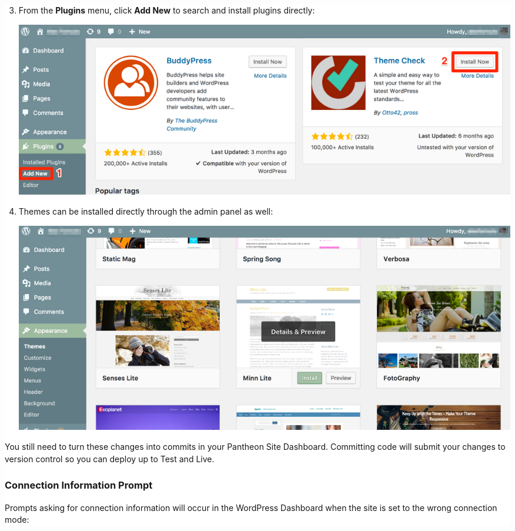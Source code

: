 3. From the **Plugins** menu, click **Add New** to search and install plugins directly:

    ![Install a new WordPress plugin](/source/docs/assets/images/wp-new-plugin.png)

4. Themes can be installed directly through the admin panel as well:

    ![Install a new WordPress theme](/source/docs/assets/images/wp-new-theme.png)


You still need to turn these changes into commits in your Pantheon Site Dashboard. Committing code will submit your changes to version control so you can deploy up to Test and Live.

### Connection Information Prompt
Prompts asking for connection information will occur in the WordPress Dashboard when the site is set to the wrong connection mode:
